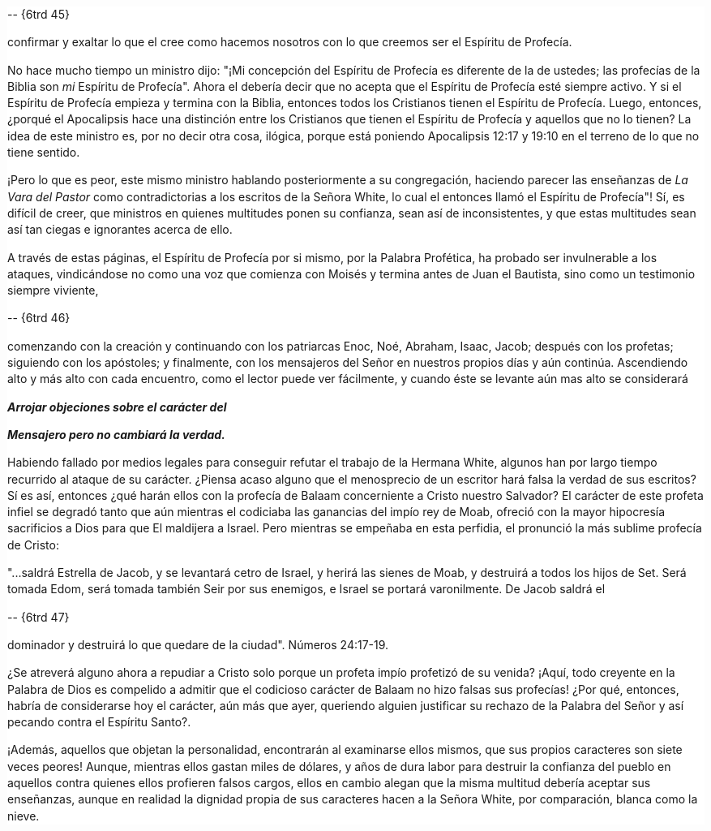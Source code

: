  -- {6trd 45}   
  
  confirmar y exaltar lo que el cree como hacemos nosotros con lo que creemos ser el Espíritu de Profecía.

No hace mucho tiempo un ministro dijo: "¡Mi concepción del Espíritu de Profecía es diferente de la de ustedes; las profecías de la Biblia son _mi_ Espíritu de Profecía". Ahora el debería decir que no acepta que el Espíritu de Profecía esté siempre activo. Y si el Espíritu de Profecía empieza y termina con la Biblia, entonces todos los Cristianos tienen el Espíritu de Profecía. Luego, entonces, ¿porqué el Apocalipsis hace una distinción entre los Cristianos que tienen el Espíritu de Profecía y aquellos que no lo tienen? La idea de este ministro es, por no decir otra cosa, ilógica, porque está poniendo Apocalipsis 12:17 y 19:10 en el terreno de lo que no tiene sentido.

¡Pero lo que es peor, este mismo ministro hablando posteriormente a su congregación, haciendo parecer las enseñanzas de _La Vara del Pastor_ como contradictorias a los escritos de la Señora White, lo cual el entonces llamó el Espíritu de Profecía"! Sí, es difícil de creer, que ministros en quienes multitudes ponen su confianza, sean así de inconsistentes, y que estas multitudes sean así tan ciegas e ignorantes acerca de ello.

A través de estas páginas, el Espíritu de Profecía por si mismo, por la Palabra Profética, ha probado ser invulnerable a los ataques, vindicándose no como una voz que comienza con Moisés y termina antes de Juan el Bautista, sino como un testimonio siempre viviente,

 -- {6trd 46}   
  
  comenzando con la creación y continuando con los patriarcas Enoc, Noé, Abraham, Isaac, Jacob; después con los profetas; siguiendo con los apóstoles; y finalmente, con los mensajeros del Señor en nuestros propios días y aún continúa. Ascendiendo alto y más alto con cada encuentro, como el lector puede ver fácilmente, y cuando éste se levante aún mas alto se considerará

**_Arrojar objeciones sobre el carácter del_**

**_Mensajero pero no cambiará la verdad._**

Habiendo fallado por medios legales para conseguir refutar el trabajo de la Hermana White, algunos han por largo tiempo recurrido al ataque de su carácter. ¿Piensa acaso alguno que el menosprecio de un escritor hará falsa la verdad de sus escritos? Sí es así, entonces ¿qué harán ellos con la profecía de Balaam concerniente a Cristo nuestro Salvador? El carácter de este profeta infiel se degradó tanto que aún mientras el codiciaba las ganancias del impío rey de Moab, ofreció con la mayor hipocresía sacrificios a Dios para que El maldijera a Israel. Pero mientras se empeñaba en esta perfidia, el pronunció la más sublime profecía de Cristo:

"...saldrá Estrella de Jacob, y se levantará cetro de Israel, y herirá las sienes de Moab, y destruirá a todos los hijos de Set. Será tomada Edom, será tomada también Seir por sus enemigos, e Israel se portará varonilmente. De Jacob saldrá el

 -- {6trd 47}   
  
  dominador y destruirá lo que quedare de la ciudad". Números 24:17-19.

¿Se atreverá alguno ahora a repudiar a Cristo solo porque un profeta impío profetizó de su venida? ¡Aquí, todo creyente en la Palabra de Dios es compelido a admitir que el codicioso carácter de Balaam no hizo falsas sus profecías! ¿Por qué, entonces, habría de considerarse hoy el carácter, aún más que ayer, queriendo alguien justificar su rechazo de la Palabra del Señor y así pecando contra el Espíritu Santo?.

¡Además, aquellos que objetan la personalidad, encontrarán al examinarse ellos mismos, que sus propios caracteres son siete veces peores! Aunque, mientras ellos gastan miles de dólares, y años de dura labor para destruir la confianza del pueblo en aquellos contra quienes ellos profieren falsos cargos, ellos en cambio alegan que la misma multitud debería aceptar sus enseñanzas, aunque en realidad la dignidad propia de sus caracteres hacen a la Señora White, por comparación, blanca como la nieve.
